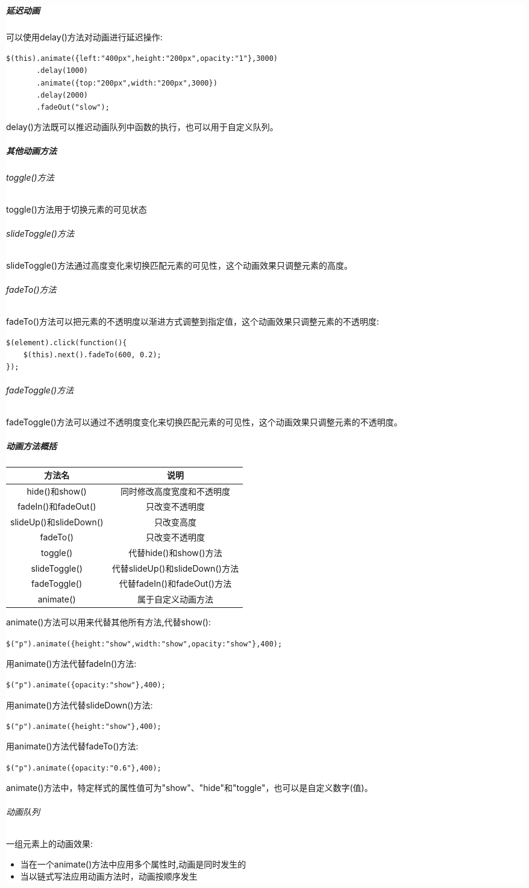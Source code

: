 ##### 延迟动画
可以使用delay()方法对动画进行延迟操作:
```
$(this).animate({left:"400px",height:"200px",opacity:"1"},3000)
       .delay(1000)
       .animate({top:"200px",width:"200px",3000})
       .delay(2000)
       .fadeOut("slow");
```
delay()方法既可以推迟动画队列中函数的执行，也可以用于自定义队列。
##### 其他动画方法
###### toggle()方法
toggle()方法用于切换元素的可见状态
###### slideToggle()方法
slideToggle()方法通过高度变化来切换匹配元素的可见性，这个动画效果只调整元素的高度。
###### fadeTo()方法
fadeTo()方法可以把元素的不透明度以渐进方式调整到指定值，这个动画效果只调整元素的不透明度:
```
$(element).click(function(){
    $(this).next().fadeTo(600, 0.2);
});
```
###### fadeToggle()方法
fadeToggle()方法可以通过不透明度变化来切换匹配元素的可见性，这个动画效果只调整元素的不透明度。
##### 动画方法概括
|方法名|说明|
|:-:|:-:|
|hide()和show()|同时修改高度宽度和不透明度|
|fadeIn()和fadeOut()|只改变不透明度|
|slideUp()和slideDown()|只改变高度|
|fadeTo()|只改变不透明度|
|toggle()|代替hide()和show()方法|
|slideToggle()|代替slideUp()和slideDown()方法|
|fadeToggle()|代替fadeIn()和fadeOut()方法|
|animate()|属于自定义动画方法|

animate()方法可以用来代替其他所有方法,代替show():
```
$("p").animate({height:"show",width:"show",opacity:"show"},400);
```
用animate()方法代替fadeIn()方法:
```
$("p").animate({opacity:"show"},400);
```
用animate()方法代替slideDown()方法:
```
$("p").animate({height:"show"},400);
```
用animate()方法代替fadeTo()方法:
```
$("p").animate({opacity:"0.6"},400);
```
animate()方法中，特定样式的属性值可为"show"、"hide"和"toggle"，也可以是自定义数字(值)。
###### 动画队列
一组元素上的动画效果:
* 当在一个animate()方法中应用多个属性时,动画是同时发生的
* 当以链式写法应用动画方法时，动画按顺序发生
